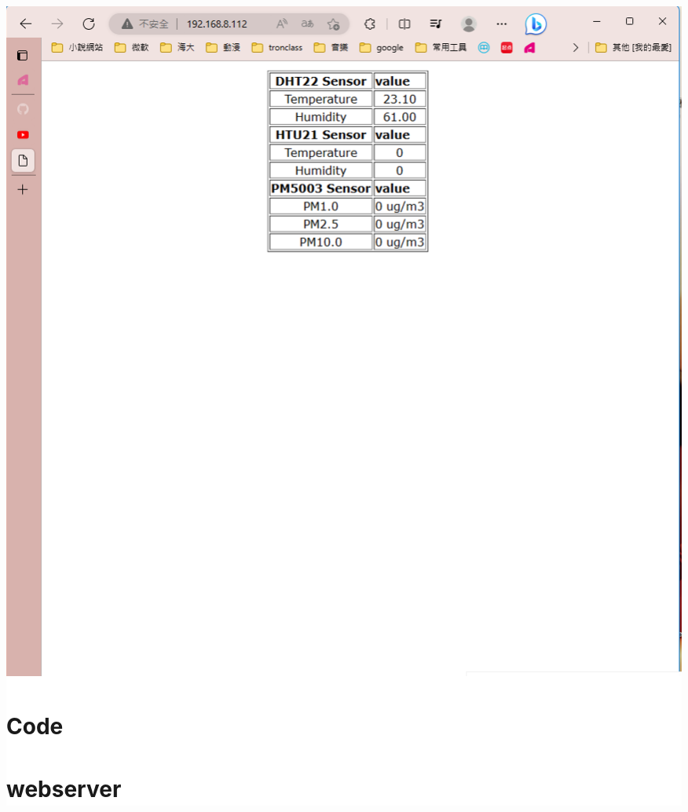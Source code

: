 ![](https://raw.githubusercontent.com/frank570570/MCU-project/6de9a91677b052b4985958347d5259fbefd688e4/images/%E8%9E%A2%E5%B9%95%E6%93%B7%E5%8F%96%E7%95%AB%E9%9D%A2%202023-05-11%20194739.png)
# Code
# webserver
